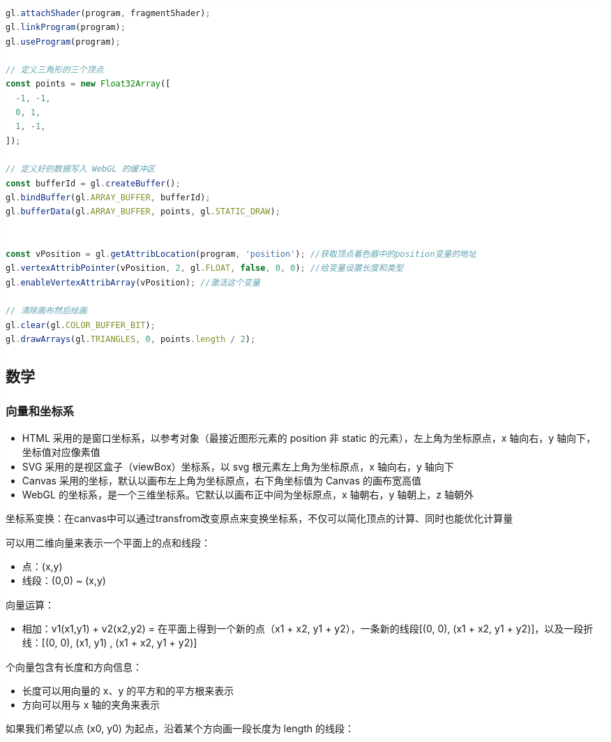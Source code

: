 ```js
gl.attachShader(program, fragmentShader);
gl.linkProgram(program);
gl.useProgram(program);

// 定义三角形的三个顶点
const points = new Float32Array([
  -1, -1,
  0, 1,
  1, -1,
]);

// 定义好的数据写入 WebGL 的缓冲区
const bufferId = gl.createBuffer();
gl.bindBuffer(gl.ARRAY_BUFFER, bufferId);
gl.bufferData(gl.ARRAY_BUFFER, points, gl.STATIC_DRAW);


const vPosition = gl.getAttribLocation(program, 'position'); //获取顶点着色器中的position变量的地址
gl.vertexAttribPointer(vPosition, 2, gl.FLOAT, false, 0, 0); //给变量设置长度和类型
gl.enableVertexAttribArray(vPosition); //激活这个变量

// 清除画布然后绘画
gl.clear(gl.COLOR_BUFFER_BIT);
gl.drawArrays(gl.TRIANGLES, 0, points.length / 2);
```

## 数学

### 向量和坐标系

- HTML 采用的是窗口坐标系，以参考对象（最接近图形元素的 position 非 static 的元素），左上角为坐标原点，x 轴向右，y 轴向下，坐标值对应像素值
- SVG 采用的是视区盒子（viewBox）坐标系，以 svg 根元素左上角为坐标原点，x 轴向右，y 轴向下
- Canvas 采用的坐标，默认以画布左上角为坐标原点，右下角坐标值为 Canvas 的画布宽高值
- WebGL 的坐标系，是一个三维坐标系。它默认以画布正中间为坐标原点，x 轴朝右，y 轴朝上，z 轴朝外

坐标系变换：在canvas中可以通过transfrom改变原点来变换坐标系，不仅可以简化顶点的计算、同时也能优化计算量

可以用二维向量来表示一个平面上的点和线段：

- 点：(x,y)
- 线段：(0,0) ~ (x,y)

向量运算：

- 相加：v1(x1,y1) + v2(x2,y2) = 在平面上得到一个新的点（x1 + x2, y1 + y2），一条新的线段[(0, 0), (x1 + x2, y1 + y2)]，以及一段折线：[(0, 0), (x1, y1) , (x1 + x2, y1 + y2)]

个向量包含有长度和方向信息：

- 长度可以用向量的 x、y 的平方和的平方根来表示
- 方向可以用与 x 轴的夹角来表示

如果我们希望以点 (x0, y0) 为起点，沿着某个方向画一段长度为 length 的线段：
